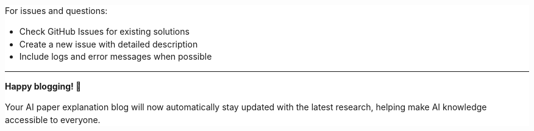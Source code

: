 For issues and questions:
- Check GitHub Issues for existing solutions
- Create a new issue with detailed description
- Include logs and error messages when possible

---

**Happy blogging! 🎉**

Your AI paper explanation blog will now automatically stay updated with the latest research, helping make AI knowledge accessible to everyone.


